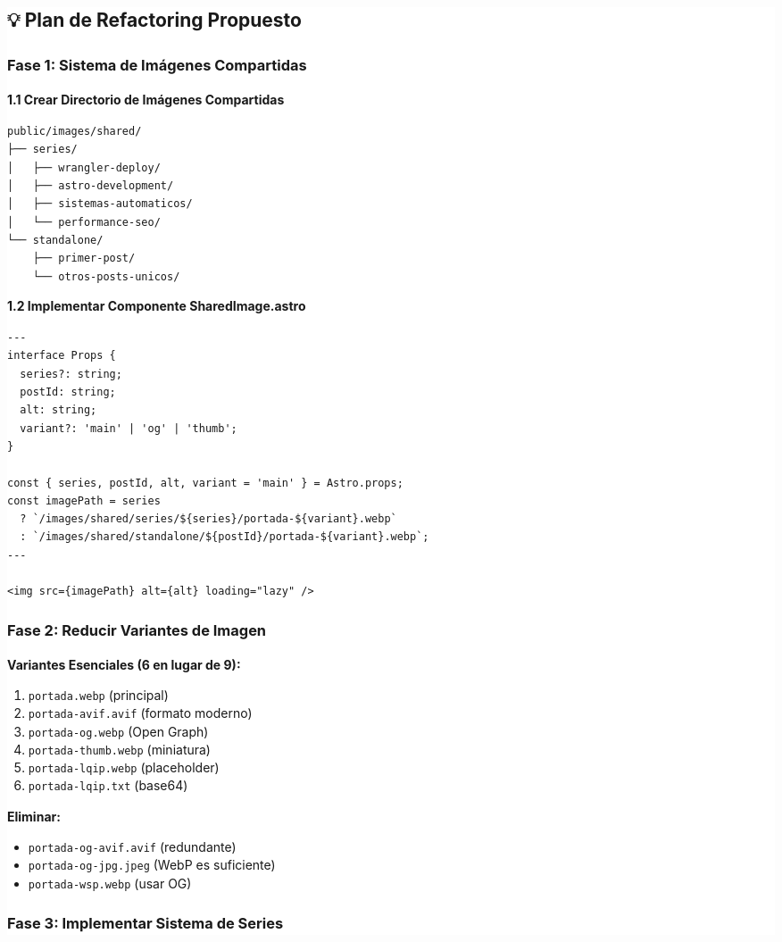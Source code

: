 ## 💡 Plan de Refactoring Propuesto

### **Fase 1: Sistema de Imágenes Compartidas**

**1.1 Crear Directorio de Imágenes Compartidas**
```
public/images/shared/
├── series/
│   ├── wrangler-deploy/
│   ├── astro-development/
│   ├── sistemas-automaticos/
│   └── performance-seo/
└── standalone/
    ├── primer-post/
    └── otros-posts-unicos/
```

**1.2 Implementar Componente SharedImage.astro**
```astro
---
interface Props {
  series?: string;
  postId: string;
  alt: string;
  variant?: 'main' | 'og' | 'thumb';
}

const { series, postId, alt, variant = 'main' } = Astro.props;
const imagePath = series 
  ? `/images/shared/series/${series}/portada-${variant}.webp`
  : `/images/shared/standalone/${postId}/portada-${variant}.webp`;
---

<img src={imagePath} alt={alt} loading="lazy" />
```

### **Fase 2: Reducir Variantes de Imagen**

**Variantes Esenciales (6 en lugar de 9):**
1. `portada.webp` (principal)
2. `portada-avif.avif` (formato moderno)
3. `portada-og.webp` (Open Graph)
4. `portada-thumb.webp` (miniatura)
5. `portada-lqip.webp` (placeholder)
6. `portada-lqip.txt` (base64)

**Eliminar:**
- `portada-og-avif.avif` (redundante)
- `portada-og-jpg.jpeg` (WebP es suficiente)
- `portada-wsp.webp` (usar OG)

### **Fase 3: Implementar Sistema de Series**

